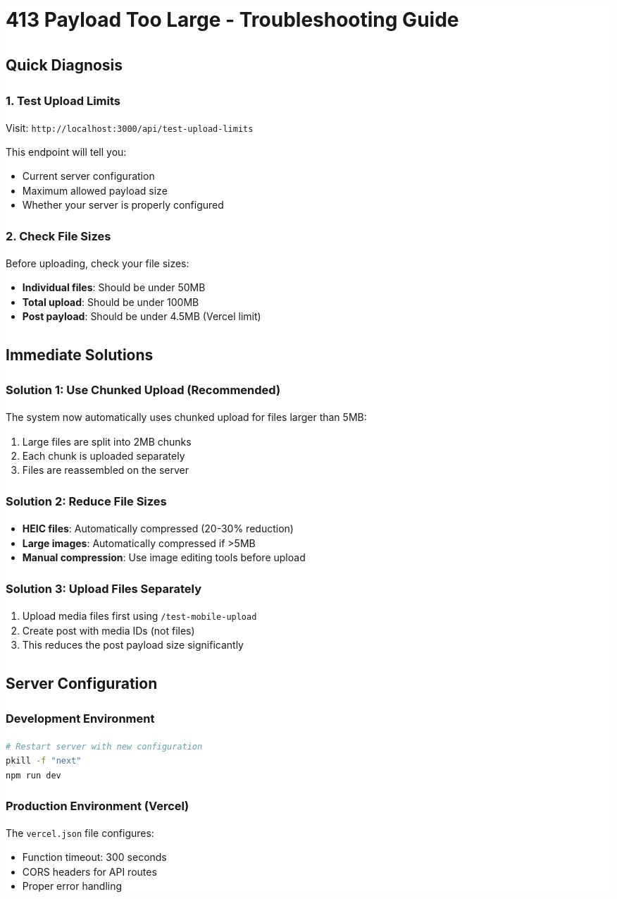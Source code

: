 # 413 Payload Too Large - Troubleshooting Guide

## Quick Diagnosis

### 1. Test Upload Limits
Visit: `http://localhost:3000/api/test-upload-limits`

This endpoint will tell you:
- Current server configuration
- Maximum allowed payload size
- Whether your server is properly configured

### 2. Check File Sizes
Before uploading, check your file sizes:
- **Individual files**: Should be under 50MB
- **Total upload**: Should be under 100MB
- **Post payload**: Should be under 4.5MB (Vercel limit)

## Immediate Solutions

### Solution 1: Use Chunked Upload (Recommended)
The system now automatically uses chunked upload for files larger than 5MB:
1. Large files are split into 2MB chunks
2. Each chunk is uploaded separately
3. Files are reassembled on the server

### Solution 2: Reduce File Sizes
- **HEIC files**: Automatically compressed (20-30% reduction)
- **Large images**: Automatically compressed if >5MB
- **Manual compression**: Use image editing tools before upload

### Solution 3: Upload Files Separately
1. Upload media files first using `/test-mobile-upload`
2. Create post with media IDs (not files)
3. This reduces the post payload size significantly

## Server Configuration

### Development Environment
```bash
# Restart server with new configuration
pkill -f "next"
npm run dev
```

### Production Environment (Vercel)
The `vercel.json` file configures:
- Function timeout: 300 seconds
- CORS headers for API routes
- Proper error handling
